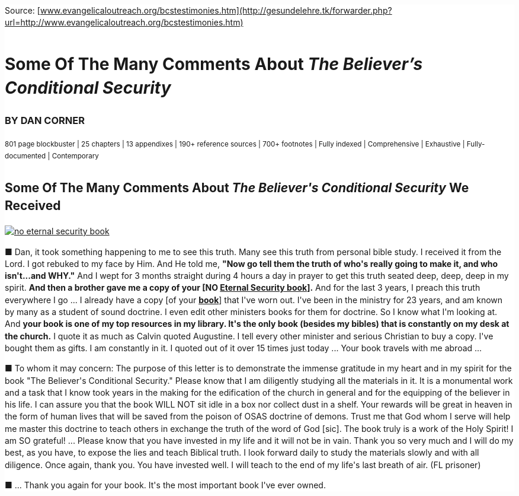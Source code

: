 



Source: [www.evangelicaloutreach.org/bcstestimonies.htm](http://gesundelehre.tk/forwarder.php?url=http://www.evangelicaloutreach.org/bcstestimonies.htm)


#  Some Of The Many Comments About _The Believer’s Conditional Security_ 

### BY DAN CORNER

<small>801 page blockbuster | 25 chapters | 13 appendixes | 190+ reference sources | 700+ footnotes | Fully indexed | Comprehensive | Exhaustive | Fully-documented | Contemporary</small> 
 
## Some Of The Many Comments About  _The Believer's Conditional Security_ We Received
  
 [![no eternal security book](../../files/pictures/no-eternal-security-BOOK-2.jpg)](http://gesundelehre.tk/forwarder.php?url=http://www.evangelicaloutreach.org/evangelical-books.html)

■ Dan, it took something happening to me to see this truth. Many see this truth from personal bible study. I received it from the Lord. I got rebuked to my face by Him. And He told me, **"Now go tell them the truth of who's really going to make it, and who isn't...and WHY."** And I wept for 3 months straight during 4 hours a day in prayer to get this truth seated deep, deep, deep in my spirit. **And then a brother gave me a copy of your [NO [Eternal Security book](http://gesundelehre.tk/forwarder.php?url=http://www.evangelicaloutreach.org/evangelical-books.html)].** And for the last 3 years, I preach this truth everywhere I go ... I already have a copy [of your [**book**](http://gesundelehre.tk/forwarder.php?url=http://www.evangelicaloutreach.org/dan-corner-the-believers-conditional-security.html)] that I've worn out. I've been in the ministry for 23 years, and am known by many as a student of sound doctrine. I even edit other ministers books for them for doctrine. So I know what I'm looking at. And **your book is one of my top resources in my library. It's the only book (besides my bibles) that is constantly on my desk at the church.** I quote it as much as Calvin quoted Augustine. I tell every other minister and serious Christian to buy a copy. I've bought them as gifts. I am constantly in it. I quoted out of it over 15 times just today ... Your book travels with me abroad ... 
 
■ To whom it may concern: The purpose of this letter is to demonstrate the immense gratitude in my heart and in my spirit for the book "The Believer's Conditional Security." Please know that I am diligently studying all the materials in it. It is a monumental work and a task that I know took years in the making for the edification of the church in general and for the equipping of the believer in his life. I can assure you that the book WILL NOT sit idle in a box nor collect dust in a shelf. Your rewards will be great in heaven in the form of human lives that will be saved from the poison of OSAS doctrine of demons. Trust me that God whom I serve will help me master this doctrine to teach others in exchange the truth of the word of God [sic]. The book truly is a work of the Holy Spirit! I am SO grateful! ... Please know that you have invested in my life and it will not be in vain. Thank you so very much and I will do my best, as you have, to expose the lies and teach Biblical truth. I look forward daily to study the materials slowly and with all diligence. Once again, thank you. You have invested well. I will teach to the end of my life's last breath of air. (FL prisoner)
 
■ ... Thank you again for your book. It's the most important book I've ever owned.   
 